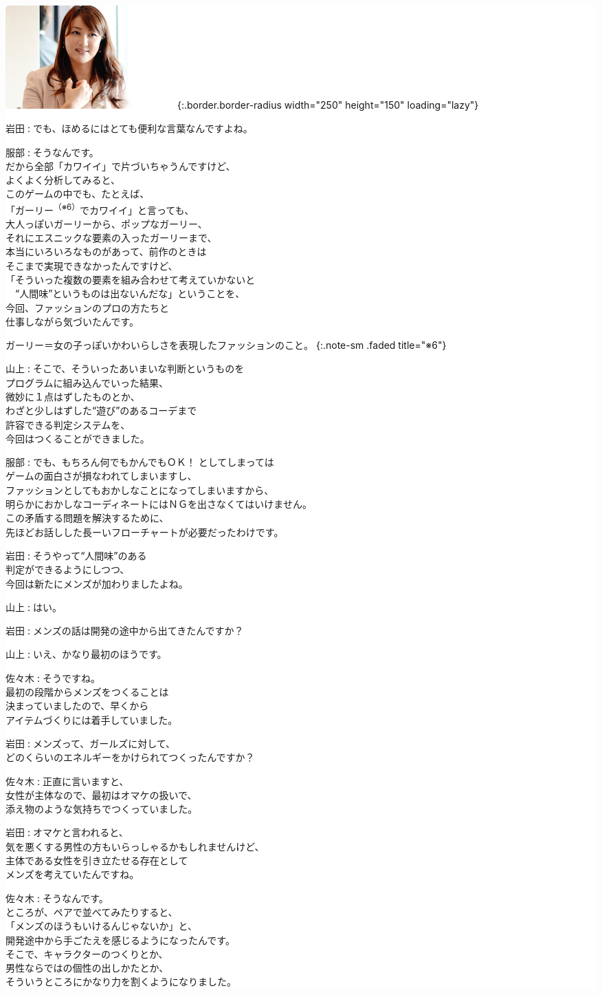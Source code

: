 ![](/interviews/jp/3ds/aclj/vol1/img/photo11.jpg){:.border.border-radius width="250" height="150"  loading="lazy"}

岩田
: でも、ほめるにはとても便利な言葉なんですよね。

服部
: そうなんです。<br>だから全部「カワイイ」で片づいちゃうんですけど、<br>よくよく分析してみると、<br>このゲームの中でも、たとえば、<br>「ガーリー<sup>（※6）</sup>でカワイイ」と言っても、<br>大人っぽいガーリーから、ポップなガーリー、<br>それにエスニックな要素の入ったガーリーまで、<br>本当にいろいろなものがあって、前作のときは<br>そこまで実現できなかったんですけど、<br>「そういった複数の要素を組み合わせて考えていかないと<br>　“人間味”というものは出ないんだな」ということを、<br>今回、ファッションのプロの方たちと<br>仕事しながら気づいたんです。


ガーリー＝女の子っぽいかわいらしさを表現したファッションのこと。
{:.note-sm .faded title="※6"}

山上
: そこで、そういったあいまいな判断というものを<br>プログラムに組み込んでいった結果、<br>微妙に１点はずしたものとか、<br>わざと少しはずした“遊び”のあるコーデまで<br>許容できる判定システムを、<br>今回はつくることができました。

服部
: でも、もちろん何でもかんでもＯＫ！ としてしまっては<br>ゲームの面白さが損なわれてしまいますし、<br>ファッションとしてもおかしなことになってしまいますから、<br>明らかにおかしなコーディネートにはＮＧを出さなくてはいけません。<br>この矛盾する問題を解決するために、<br>先ほどお話しした長ーいフローチャートが必要だったわけです。

岩田
: そうやって“人間味”のある<br>判定ができるようにしつつ、<br>今回は新たにメンズが加わりましたよね。

山上
: はい。

岩田
: メンズの話は開発の途中から出てきたんですか？

山上
: いえ、かなり最初のほうです。

佐々木
: そうですね。<br>最初の段階からメンズをつくることは<br>決まっていましたので、早くから<br>アイテムづくりには着手していました。

岩田
: メンズって、ガールズに対して、<br>どのくらいのエネルギーをかけられてつくったんですか？

佐々木
: 正直に言いますと、<br>女性が主体なので、最初はオマケの扱いで、<br>添え物のような気持ちでつくっていました。

岩田
: オマケと言われると、<br>気を悪くする男性の方もいらっしゃるかもしれませんけど、<br>主体である女性を引き立たせる存在として<br>メンズを考えていたんですね。

佐々木
: そうなんです。<br>ところが、ペアで並べてみたりすると、<br>「メンズのほうもいけるんじゃないか」と、<br>開発途中から手ごたえを感じるようになったんです。<br>そこで、キャラクターのつくりとか、<br>男性ならではの個性の出しかたとか、<br>そういうところにかなり力を割くようになりました。
